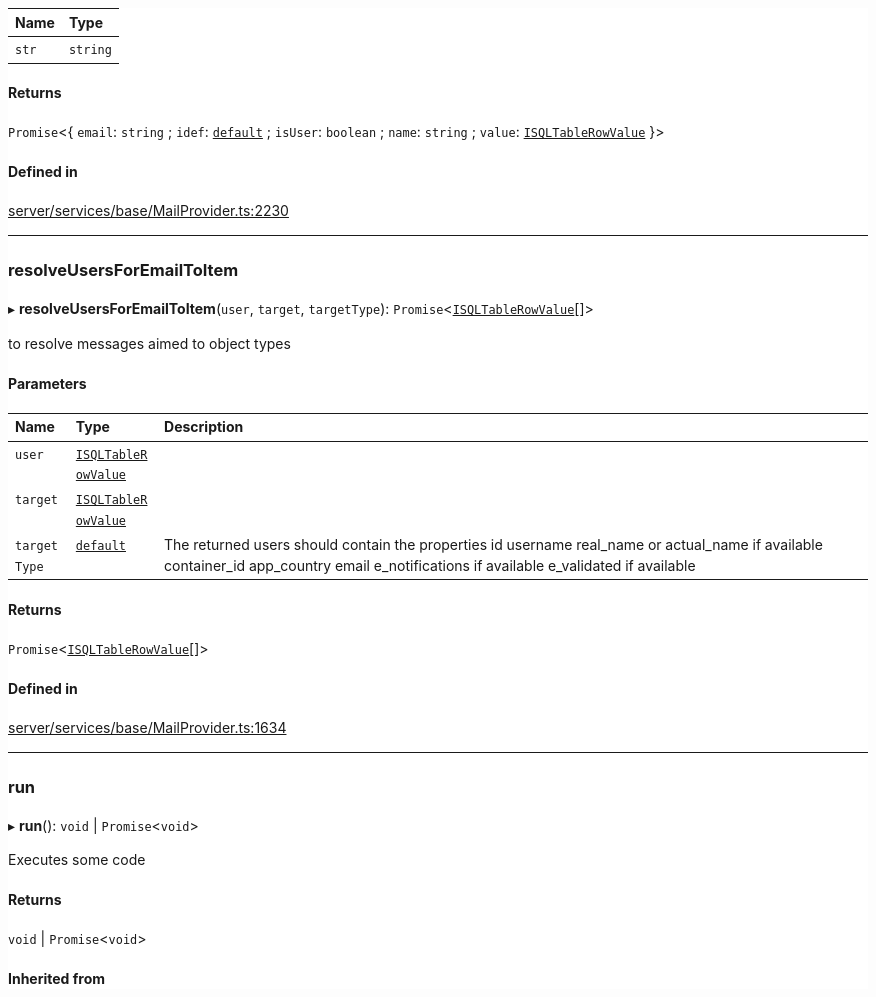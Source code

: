 | Name | Type |
| :------ | :------ |
| `str` | `string` |

#### Returns

`Promise`\<\{ `email`: `string` ; `idef`: [`default`](base_Root_Module_ItemDefinition.default.md) ; `isUser`: `boolean` ; `name`: `string` ; `value`: [`ISQLTableRowValue`](../interfaces/base_Root_sql.ISQLTableRowValue.md)  }\>

#### Defined in

[server/services/base/MailProvider.ts:2230](https://github.com/onzag/itemize/blob/73e0c39e/server/services/base/MailProvider.ts#L2230)

___

### resolveUsersForEmailToItem

▸ **resolveUsersForEmailToItem**(`user`, `target`, `targetType`): `Promise`\<[`ISQLTableRowValue`](../interfaces/base_Root_sql.ISQLTableRowValue.md)[]\>

to resolve messages aimed to object types

#### Parameters

| Name | Type | Description |
| :------ | :------ | :------ |
| `user` | [`ISQLTableRowValue`](../interfaces/base_Root_sql.ISQLTableRowValue.md) |  |
| `target` | [`ISQLTableRowValue`](../interfaces/base_Root_sql.ISQLTableRowValue.md) |  |
| `targetType` | [`default`](base_Root_Module_ItemDefinition.default.md) | The returned users should contain the properties id username real_name or actual_name if available container_id app_country email e_notifications if available e_validated if available |

#### Returns

`Promise`\<[`ISQLTableRowValue`](../interfaces/base_Root_sql.ISQLTableRowValue.md)[]\>

#### Defined in

[server/services/base/MailProvider.ts:1634](https://github.com/onzag/itemize/blob/73e0c39e/server/services/base/MailProvider.ts#L1634)

___

### run

▸ **run**(): `void` \| `Promise`\<`void`\>

Executes some code

#### Returns

`void` \| `Promise`\<`void`\>

#### Inherited from
